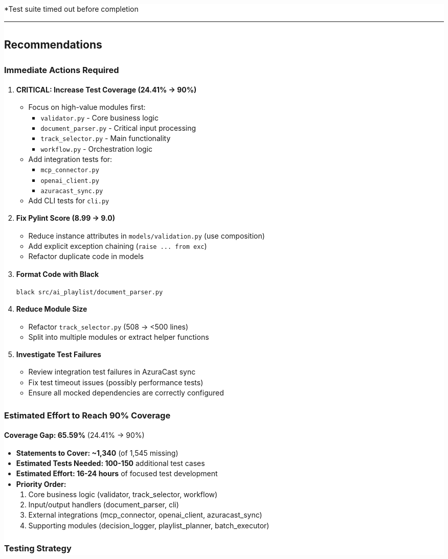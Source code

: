 *Test suite timed out before completion

---

## Recommendations

### Immediate Actions Required

1. **CRITICAL: Increase Test Coverage (24.41% → 90%)**
   - Focus on high-value modules first:
     - `validator.py` - Core business logic
     - `document_parser.py` - Critical input processing
     - `track_selector.py` - Main functionality
     - `workflow.py` - Orchestration logic
   - Add integration tests for:
     - `mcp_connector.py`
     - `openai_client.py`
     - `azuracast_sync.py`
   - Add CLI tests for `cli.py`

2. **Fix Pylint Score (8.99 → 9.0)**
   - Reduce instance attributes in `models/validation.py` (use composition)
   - Add explicit exception chaining (`raise ... from exc`)
   - Refactor duplicate code in models

3. **Format Code with Black**
   ```bash
   black src/ai_playlist/document_parser.py
   ```

4. **Reduce Module Size**
   - Refactor `track_selector.py` (508 → <500 lines)
   - Split into multiple modules or extract helper functions

5. **Investigate Test Failures**
   - Review integration test failures in AzuraCast sync
   - Fix test timeout issues (possibly performance tests)
   - Ensure all mocked dependencies are correctly configured

### Estimated Effort to Reach 90% Coverage

**Coverage Gap: 65.59%** (24.41% → 90%)

- **Statements to Cover: ~1,340** (of 1,545 missing)
- **Estimated Tests Needed: 100-150** additional test cases
- **Estimated Effort: 16-24 hours** of focused test development
- **Priority Order:**
  1. Core business logic (validator, track_selector, workflow)
  2. Input/output handlers (document_parser, cli)
  3. External integrations (mcp_connector, openai_client, azuracast_sync)
  4. Supporting modules (decision_logger, playlist_planner, batch_executor)

### Testing Strategy
